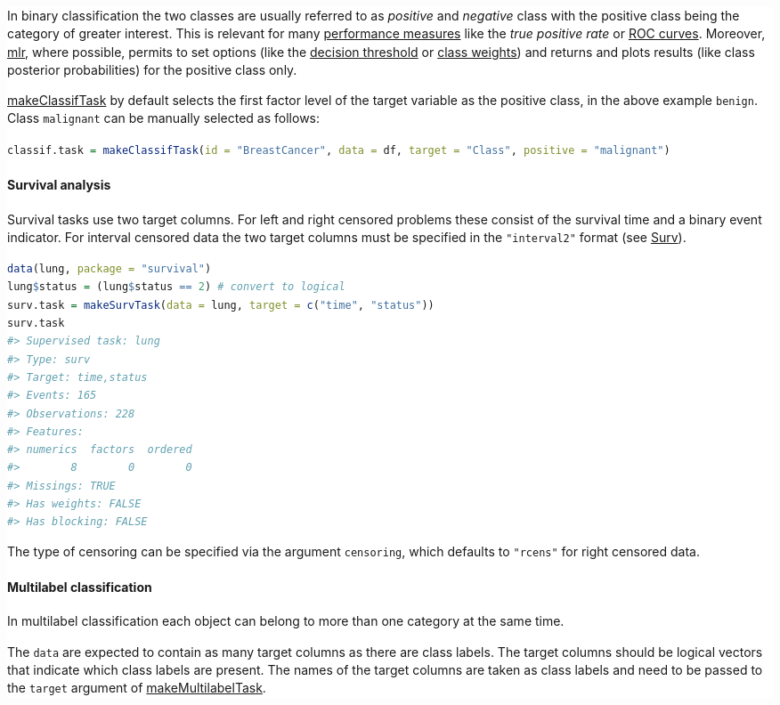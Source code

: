 In binary classification the two classes are usually referred to as *positive* and
*negative* class with the positive class being the category of greater interest.
This is relevant for many [performance measures](#evaluating-learner-performance)
like the *true positive rate* or [ROC curves](#roc-analysis-and-performance-curves).
Moreover, [mlr](http://www.rdocumentation.org/packages/mlr/), where possible, permits to set options (like the [decision threshold](http://www.rdocumentation.org/packages/mlr/functions/setThreshold.html)
or [class weights](http://www.rdocumentation.org/packages/mlr/functions/makeWeightedClassesWrapper.html)) and returns and plots results (like class
posterior probabilities) for the positive class only.

[makeClassifTask](http://www.rdocumentation.org/packages/mlr/functions/Task.html) by default selects the first factor level of the target variable
as the positive class, in the above example ``benign``.
Class ``malignant`` can be manually selected as follows:


```r
classif.task = makeClassifTask(id = "BreastCancer", data = df, target = "Class", positive = "malignant")
```

#### Survival analysis
Survival tasks use two target columns.
For left and right censored problems these consist of the survival time and a binary event indicator.
For interval censored data the two target columns must be specified in the ``"interval2"`` format (see [Surv](http://www.rdocumentation.org/packages/survival/functions/Surv.html)).


```r
data(lung, package = "survival")
lung$status = (lung$status == 2) # convert to logical
surv.task = makeSurvTask(data = lung, target = c("time", "status"))
surv.task
#> Supervised task: lung
#> Type: surv
#> Target: time,status
#> Events: 165
#> Observations: 228
#> Features:
#> numerics  factors  ordered 
#>        8        0        0 
#> Missings: TRUE
#> Has weights: FALSE
#> Has blocking: FALSE
```

The type of censoring can be specified via the argument ``censoring``, which defaults to
``"rcens"`` for right censored data.


#### Multilabel classification
In multilabel classification each object can belong to more than one category at the same time.

The `data` are expected to contain as many target columns as there are class labels.
The target columns should be logical vectors that indicate which class labels are present.
The names of the target columns are taken as class labels and need to be passed to the `target`
argument of [makeMultilabelTask](http://www.rdocumentation.org/packages/mlr/functions/Task.html).
